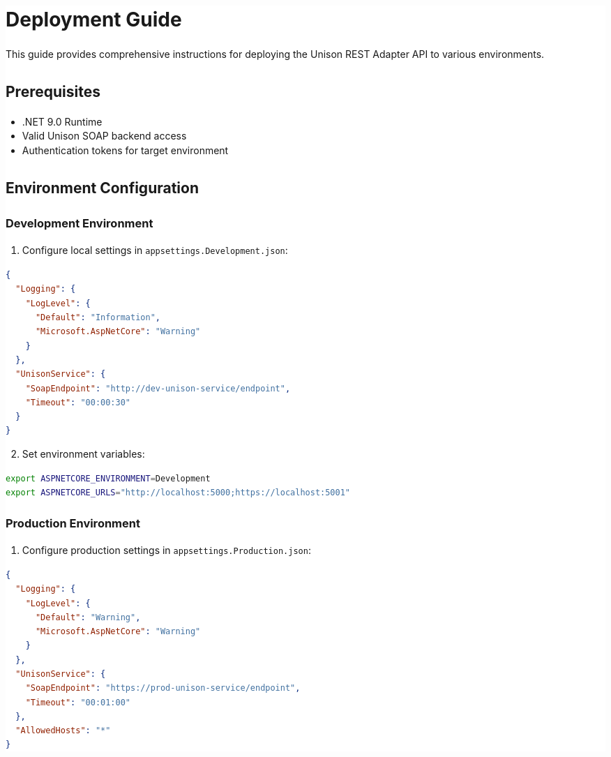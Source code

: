 # Deployment Guide

This guide provides comprehensive instructions for deploying the Unison REST Adapter API to various environments.

## Prerequisites

- .NET 9.0 Runtime
- Valid Unison SOAP backend access
- Authentication tokens for target environment

## Environment Configuration

### Development Environment

1. Configure local settings in `appsettings.Development.json`:

```json
{
  "Logging": {
    "LogLevel": {
      "Default": "Information",
      "Microsoft.AspNetCore": "Warning"
    }
  },
  "UnisonService": {
    "SoapEndpoint": "http://dev-unison-service/endpoint",
    "Timeout": "00:00:30"
  }
}
```

2. Set environment variables:

```bash
export ASPNETCORE_ENVIRONMENT=Development
export ASPNETCORE_URLS="http://localhost:5000;https://localhost:5001"
```

### Production Environment

1. Configure production settings in `appsettings.Production.json`:

```json
{
  "Logging": {
    "LogLevel": {
      "Default": "Warning",
      "Microsoft.AspNetCore": "Warning"
    }
  },
  "UnisonService": {
    "SoapEndpoint": "https://prod-unison-service/endpoint",
    "Timeout": "00:01:00"
  },
  "AllowedHosts": "*"
}
```
